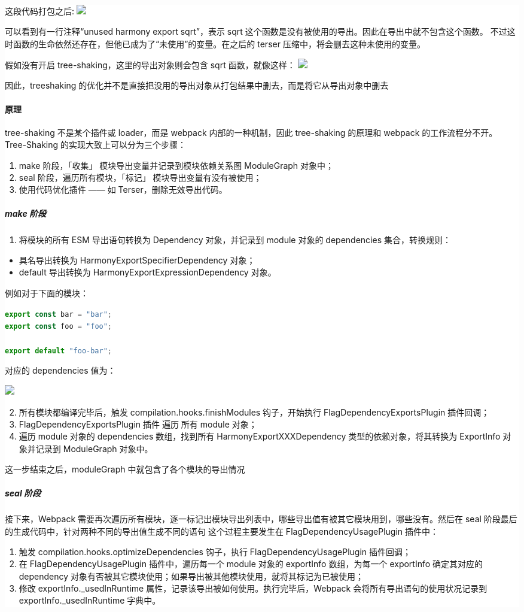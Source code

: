 这段代码打包之后:
![](https://pic.imgdb.cn/item/637e22c016f2c2beb16d8af9.jpg)

可以看到有一行注释“unused harmony export sqrt”，表示 sqrt 这个函数是没有被使用的导出。因此在导出中就不包含这个函数。
不过这时函数的生命依然还存在，但他已成为了“未使用”的变量。在之后的 terser 压缩中，将会删去这种未使用的变量。

假如没有开启 tree-shaking，这里的导出对象则会包含 sqrt 函数，就像这样：
![](https://pic.imgdb.cn/item/637e243b16f2c2beb1700e7c.jpg)

因此，treeshaking 的优化并不是直接把没用的导出对象从打包结果中删去，而是将它从导出对象中删去

#### 原理

tree-shaking 不是某个插件或 loader，而是 webpack 内部的一种机制，因此 tree-shaking 的原理和 webpack 的工作流程分不开。
Tree-Shaking 的实现大致上可以分为三个步骤：

1. make 阶段，「收集」 模块导出变量并记录到模块依赖关系图 ModuleGraph 对象中；
1. seal 阶段，遍历所有模块，「标记」 模块导出变量有没有被使用；
1. 使用代码优化插件 —— 如 Terser，删除无效导出代码。

##### make 阶段

1. 将模块的所有 ESM 导出语句转换为 Dependency 对象，并记录到 module 对象的 dependencies 集合，转换规则：

- 具名导出转换为 HarmonyExportSpecifierDependency 对象；
- default 导出转换为 HarmonyExportExpressionDependency 对象。

例如对于下面的模块：

```js
export const bar = "bar";
export const foo = "foo";

export default "foo-bar";
```

对应的 dependencies 值为：

![](https://pic.imgdb.cn/item/63e32a084757feff33c82a78.jpg)

2. 所有模块都编译完毕后，触发 compilation.hooks.finishModules 钩子，开始执行 FlagDependencyExportsPlugin 插件回调；
3. FlagDependencyExportsPlugin 插件 遍历 所有 module 对象；
4. 遍历 module 对象的 dependencies 数组，找到所有 HarmonyExportXXXDependency 类型的依赖对象，将其转换为 ExportInfo 对象并记录到 ModuleGraph 对象中。

这一步结束之后，moduleGraph 中就包含了各个模块的导出情况

##### seal 阶段

接下来，Webpack 需要再次遍历所有模块，逐一标记出模块导出列表中，哪些导出值有被其它模块用到，哪些没有。然后在 seal 阶段最后的生成代码中，针对两种不同的导出值生成不同的语句
这个过程主要发生在 FlagDependencyUsagePlugin 插件中：

1. 触发 compilation.hooks.optimizeDependencies 钩子，执行 FlagDependencyUsagePlugin 插件回调；
2. 在 FlagDependencyUsagePlugin 插件中，遍历每一个 module 对象的 exportInfo 数组，为每一个 exportInfo 确定其对应的 dependency 对象有否被其它模块使用；如果导出被其他模块使用，就将其标记为已被使用；
3. 修改 exportInfo.\_usedInRuntime 属性，记录该导出被如何使用。执行完毕后，Webpack 会将所有导出语句的使用状况记录到 exportInfo.\_usedInRuntime 字典中。
